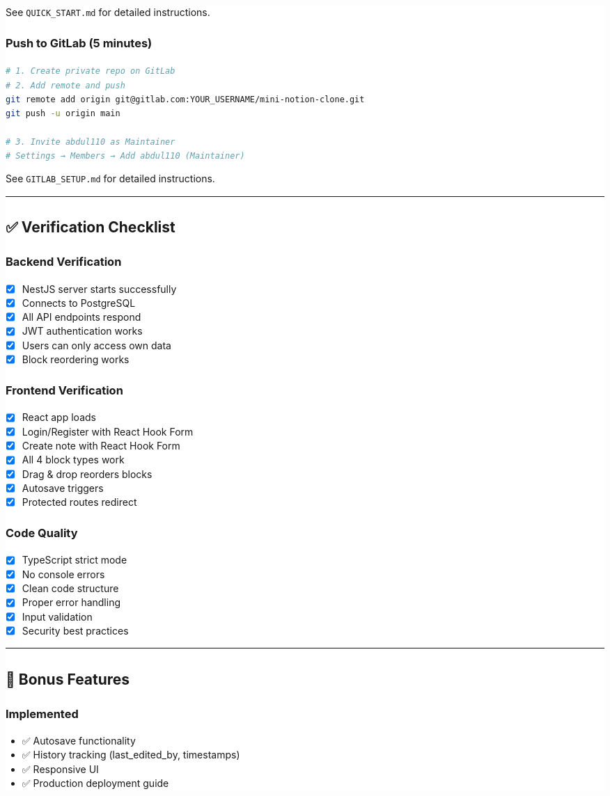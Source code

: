 See `QUICK_START.md` for detailed instructions.

### Push to GitLab (5 minutes)

```bash
# 1. Create private repo on GitLab
# 2. Add remote and push
git remote add origin git@gitlab.com:YOUR_USERNAME/mini-notion-clone.git
git push -u origin main

# 3. Invite abdul110 as Maintainer
# Settings → Members → Add abdul110 (Maintainer)
```

See `GITLAB_SETUP.md` for detailed instructions.

---

## ✅ Verification Checklist

### Backend Verification
- [x] NestJS server starts successfully
- [x] Connects to PostgreSQL
- [x] All API endpoints respond
- [x] JWT authentication works
- [x] Users can only access own data
- [x] Block reordering works

### Frontend Verification
- [x] React app loads
- [x] Login/Register with React Hook Form
- [x] Create note with React Hook Form
- [x] All 4 block types work
- [x] Drag & drop reorders blocks
- [x] Autosave triggers
- [x] Protected routes redirect

### Code Quality
- [x] TypeScript strict mode
- [x] No console errors
- [x] Clean code structure
- [x] Proper error handling
- [x] Input validation
- [x] Security best practices

---

## 🎁 Bonus Features

### Implemented
- ✅ Autosave functionality
- ✅ History tracking (last_edited_by, timestamps)
- ✅ Responsive UI
- ✅ Production deployment guide
